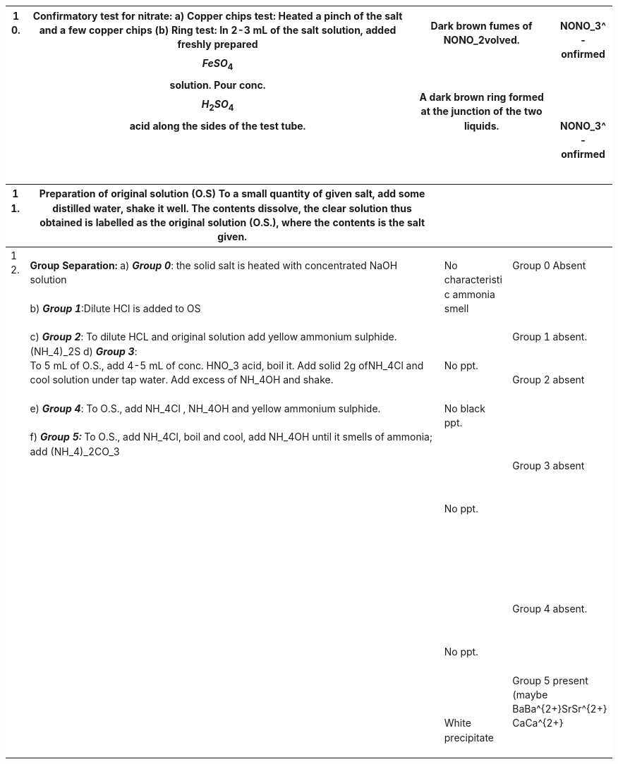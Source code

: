 | 10. | **Confirmatory test for nitrate:** **a) Copper chips test:** Heated a pinch of the salt and a few copper chips **(b) Ring test**: In 2-3 mL of the salt solution, added freshly prepared $$FeSO_4$$ solution. Pour conc. $$H_2SO_4$$ acid along the sides of the test tube. | <p>Dark brown fumes of NO<span class="math">NO_2</span>volved.<br><br><br><br>A dark brown ring formed at the junction of the two liquids.</p> | <p>NO<span class="math">NO_3^-</span>onfirmed<br><br><br><br><br>NO<span class="math">NO_3^-</span>onfirmed</p> |
| --- | --------------------------------------------------------------------------------------------------------------------------------------------------------------------------------------------------------------------------------------------------------------------------- | ---------------------------------------------------------------------------------------------------------------------------------------------- | --------------------------------------------------------------------------------------------------------------- |

| 11. | **Preparation of original solution (O.S)** To a small quantity of given salt, add some distilled water, shake it well. The contents dissolve, the clear solution thus obtained is labelled as the original solution (O.S.), where the contents is the salt given.                                                                                                                                                                                                                                                                                                                                                                                                                                                                                                                                                                                                                                                                                                                                                                                                                  |                                                                                                                                                                                                           |                                                                                                                                                                                                                                                                                                                                     |
| --- | ---------------------------------------------------------------------------------------------------------------------------------------------------------------------------------------------------------------------------------------------------------------------------------------------------------------------------------------------------------------------------------------------------------------------------------------------------------------------------------------------------------------------------------------------------------------------------------------------------------------------------------------------------------------------------------------------------------------------------------------------------------------------------------------------------------------------------------------------------------------------------------------------------------------------------------------------------------------------------------------------------------------------------------------------------------------------------------- | --------------------------------------------------------------------------------------------------------------------------------------------------------------------------------------------------------- | ----------------------------------------------------------------------------------------------------------------------------------------------------------------------------------------------------------------------------------------------------------------------------------------------------------------------------------- |
| 12. | <p><strong>Group Separation:</strong> a) <em><strong>Group 0</strong></em>: the solid salt is heated with concentrated <span class="math">NaOH </span>solution<br><br>b) <em><strong>Group 1</strong></em>:Dilute <span class="math">HCl </span>is added to OS<br><br>c) <em><strong>Group 2</strong></em>: To dilute HCL and original solution add yellow ammonium sulphide. <span class="math">(NH_4)_2S</span> d) <em><strong>Group 3</strong></em>:<br>To 5 mL of O.S., add 4-5 mL of conc. <span class="math">HNO_3 </span>acid, boil it. Add solid 2g of<span class="math">NH_4Cl</span> and cool solution under tap water. Add excess of <span class="math">NH_4OH</span> and shake.<br><br>e) <em><strong>Group 4</strong></em>: To O.S., add <span class="math">NH_4Cl</span> , <span class="math">NH_4OH</span> and yellow ammonium sulphide.<br><br>f) <em><strong>Group 5:</strong></em> To O.S., add <span class="math">NH_4Cl</span>, boil and cool, add <span class="math">NH_4OH</span> until it smells of ammonia; add <span class="math">(NH_4)_2CO_3</span></p> | <p>No characteristic ammonia smell<br><br><br><br>No ppt.<br><br><br>No black ppt.<br><br><br><br><br><br>No ppt.<br><br><br><br><br><br><br><br><br><br>No ppt.<br><br><br><br><br>White precipitate</p> | <p>Group 0 Absent<br><br><br><br><br>Group 1 absent.<br><br><br>Group 2 absent<br><br><br><br><br><br>Group 3 absent<br><br><br><br><br><br><br><br><br><br>Group 4 absent.<br><br><br><br><br>Group 5 present (maybe Ba<span class="math">Ba^{2+}</span>Sr<span class="math">Sr^{2+}</span>Ca<span class="math">Ca^{2+}</span></p> |
